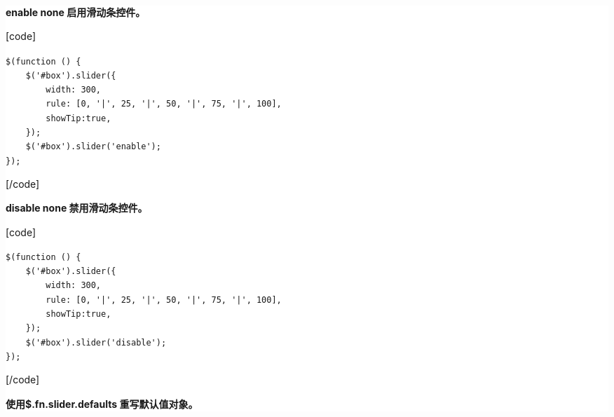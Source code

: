 

**enable   none 启用滑动条控件。**

[code]

    $(function () {
        $('#box').slider({
            width: 300,
            rule: [0, '|', 25, '|', 50, '|', 75, '|', 100],
            showTip:true,
        });
        $('#box').slider('enable');
    });
[/code]



**disable   none 禁用滑动条控件。**

[code]

    $(function () {
        $('#box').slider({
            width: 300,
            rule: [0, '|', 25, '|', 50, '|', 75, '|', 100],
            showTip:true,
        });
        $('#box').slider('disable');
    });
[/code]





**使用$.fn.slider.defaults 重写默认值对象。**

